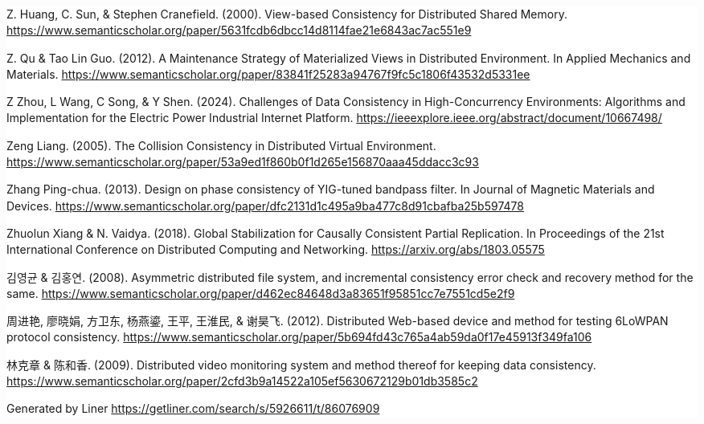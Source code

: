 Z. Huang, C. Sun, & Stephen Cranefield. (2000). View-based Consistency for Distributed Shared Memory. https://www.semanticscholar.org/paper/5631fcdb6dbcc14d8114fae21e6843ac7ac551e9

Z. Qu & Tao Lin Guo. (2012). A Maintenance Strategy of Materialized Views in Distributed Environment. In Applied Mechanics and Materials. https://www.semanticscholar.org/paper/83841f25283a94767f9fc5c1806f43532d5331ee

Z Zhou, L Wang, C Song, & Y Shen. (2024). Challenges of Data Consistency in High-Concurrency Environments: Algorithms and Implementation for the Electric Power Industrial Internet Platform. https://ieeexplore.ieee.org/abstract/document/10667498/

Zeng Liang. (2005). The Collision Consistency in Distributed Virtual Environment. https://www.semanticscholar.org/paper/53a9ed1f860b0f1d265e156870aaa45ddacc3c93

Zhang Ping-chua. (2013). Design on phase consistency of YIG-tuned bandpass filter. In Journal of Magnetic Materials and Devices. https://www.semanticscholar.org/paper/dfc2131d1c495a9ba477c8d91cbafba25b597478

Zhuolun Xiang & N. Vaidya. (2018). Global Stabilization for Causally Consistent Partial Replication. In Proceedings of the 21st International Conference on Distributed Computing and Networking. https://arxiv.org/abs/1803.05575

김영균 & 김홍연. (2008). Asymmetric distributed file system, and incremental consistency error check and recovery method for the same. https://www.semanticscholar.org/paper/d462ec84648d3a83651f95851cc7e7551cd5e2f9

周进艳, 廖晓娟, 方卫东, 杨燕鎏, 王平, 王淮民, & 谢昊飞. (2012). Distributed Web-based device and method for testing 6LoWPAN protocol consistency. https://www.semanticscholar.org/paper/5b694fd43c765a4ab59da0f17e45913f349fa106

林克章 & 陈和香. (2009). Distributed video monitoring system and method thereof for keeping data consistency. https://www.semanticscholar.org/paper/2cfd3b9a14522a105ef5630672129b01db3585c2



Generated by Liner
https://getliner.com/search/s/5926611/t/86076909